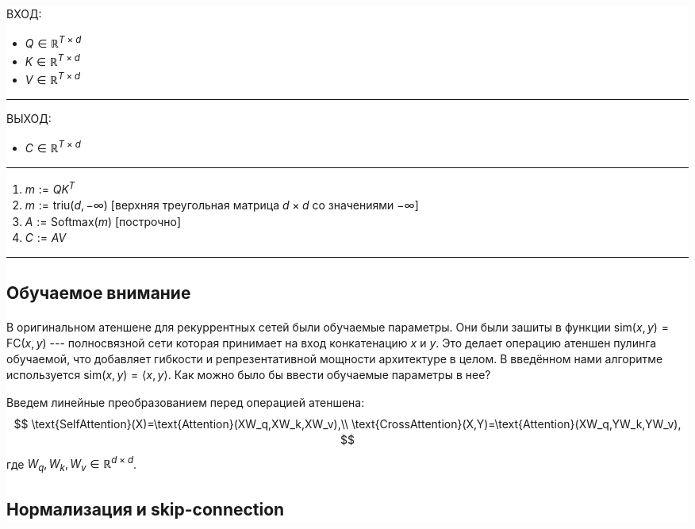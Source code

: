 
ВХОД:
- $Q\in\mathbb{R}^{T\times d}$
- $K\in\mathbb{R}^{T\times d}$
- $V\in\mathbb{R}^{T\times d}$
---
ВЫХОД:
- $C\in\mathbb{R}^{T\times d}$

---

1. $m := QK^T$
2. $m := \text{triu}(d, -\infty)$ [верхняя треугольная матрица $d\times d$ со значениями $-\infty$]
3. $A:=\text{Softmax}(m)$  [построчно]
4. $C:=A V$

---


## Обучаемое внимание

В оригинальном атеншене для рекуррентных сетей были обучаемые параметры. Они были зашиты в функции $\text{sim}(x,y)=\text{FC}(x,y)$ --- полносвязной сети которая принимает на вход конкатенацию $х$ и $у$. Это делает операцию атеншен пулинга обучаемой, что добавляет гибкости и репрезентативной мощности архитектуре в целом. В введённом нами алгоритме используется $\text{sim}(x,y)=\langle x,y\rangle$. Как можно было бы ввести обучаемые параметры в нее?

Введем линейные преобразованием перед операцией атеншена:
$$
\text{SelfAttention}(X)=\text{Attention}(XW_q,XW_k,XW_v),\\
\text{CrossAttention}(X,Y)=\text{Attention}(XW_q,YW_k,YW_v),
$$
где $W_q,W_k,W_v\in\mathbb{R}^{d\times d}$.

## Нормализация и skip-connection

